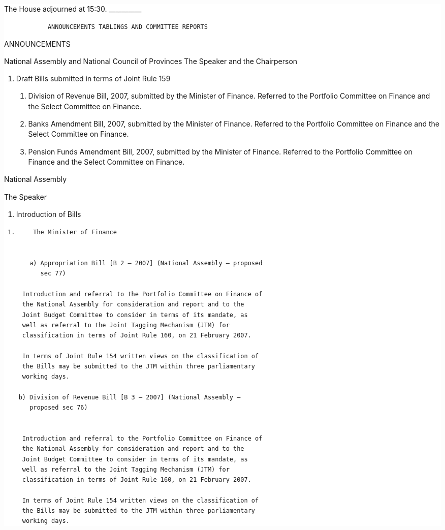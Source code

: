 The House adjourned at 15:30.
                                 __________

                ANNOUNCEMENTS TABLINGS AND COMMITTEE REPORTS

ANNOUNCEMENTS

National Assembly and National Council of Provinces
The Speaker and the Chairperson

1.    Draft Bills submitted in terms of Joint Rule 159

      1) Division of Revenue Bill, 2007, submitted by the Minister of
         Finance. Referred to the Portfolio Committee on Finance and the
         Select Committee on Finance.

      2) Banks Amendment Bill, 2007, submitted by the Minister of Finance.
         Referred to the Portfolio Committee on Finance and the Select
         Committee on Finance.

      3) Pension Funds Amendment Bill, 2007, submitted by the Minister of
         Finance. Referred to the Portfolio Committee on Finance and the
         Select Committee on Finance.


National Assembly


The Speaker

1.    Introduction of Bills


     1.     The Minister of Finance


           a) Appropriation Bill [B 2 – 2007] (National Assembly – proposed
              sec 77)

         Introduction and referral to the Portfolio Committee on Finance of
         the National Assembly for consideration and report and to the
         Joint Budget Committee to consider in terms of its mandate, as
         well as referral to the Joint Tagging Mechanism (JTM) for
         classification in terms of Joint Rule 160, on 21 February 2007.

         In terms of Joint Rule 154 written views on the classification of
         the Bills may be submitted to the JTM within three parliamentary
         working days.

        b) Division of Revenue Bill [B 3 – 2007] (National Assembly –
           proposed sec 76)


         Introduction and referral to the Portfolio Committee on Finance of
         the National Assembly for consideration and report and to the
         Joint Budget Committee to consider in terms of its mandate, as
         well as referral to the Joint Tagging Mechanism (JTM) for
         classification in terms of Joint Rule 160, on 21 February 2007.

         In terms of Joint Rule 154 written views on the classification of
         the Bills may be submitted to the JTM within three parliamentary
         working days.
